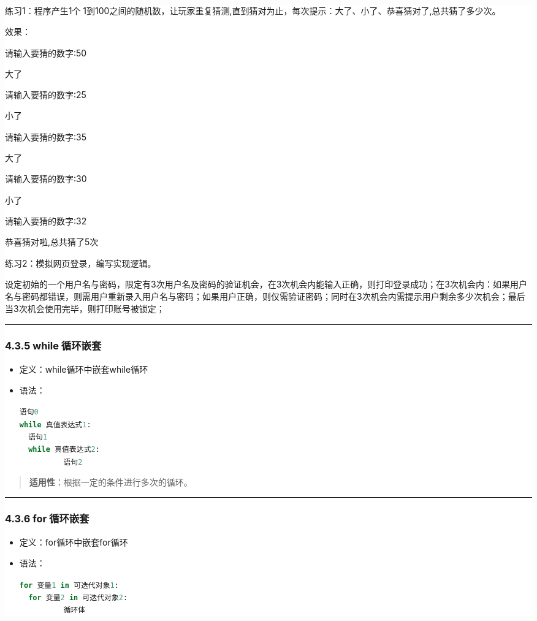 练习1：程序产生1个 1到100之间的随机数，让玩家重复猜测,直到猜对为止，每次提示：大了、小了、恭喜猜对了,总共猜了多少次。

效果：

请输入要猜的数字:50

大了

请输入要猜的数字:25

小了

请输入要猜的数字:35

大了

请输入要猜的数字:30

小了

请输入要猜的数字:32

恭喜猜对啦,总共猜了5次



练习2：模拟网页登录，编写实现逻辑。

  设定初始的一个用户名与密码，限定有3次用户名及密码的验证机会，在3次机会内能输入正确，则打印登录成功；在3次机会内：如果用户名与密码都错误，则需用户重新录入用户名与密码；如果用户正确，则仅需验证密码；同时在3次机会内需提示用户剩余多少次机会；最后当3次机会使用完毕，则打印账号被锁定；

---

### 4.3.5 while 循环嵌套

- 定义：while循环中嵌套while循环

- 语法：

  ```python
  语句0
  while 真值表达式1:
  	语句1
  	while 真值表达式2:
  	        语句2
  ```

> **适用性**：根据一定的条件进行多次的循环。

----

### 4.3.6 for 循环嵌套

- 定义：for循环中嵌套for循环

- 语法：

  ```python
  for 变量1 in 可迭代对象1:
  	for 变量2 in 可迭代对象2:
  	        循环体
  ```
